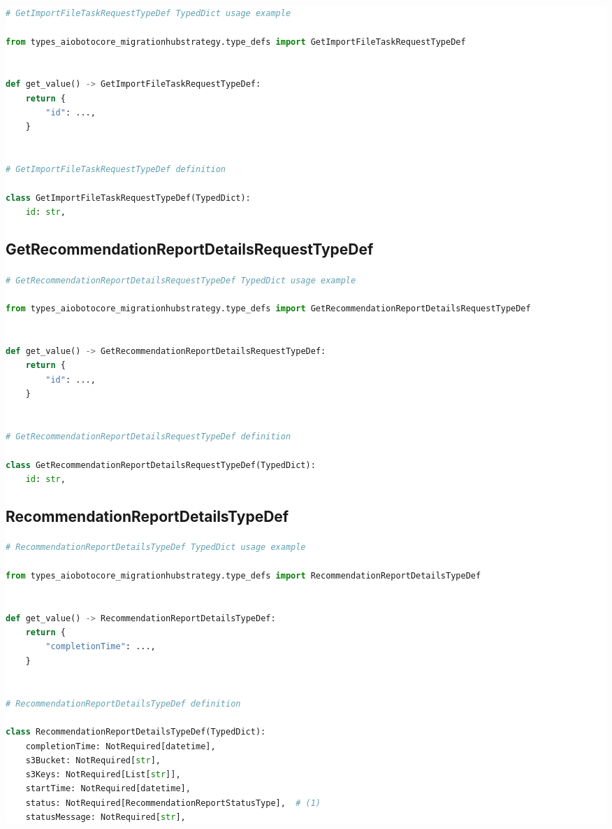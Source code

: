 ```python
# GetImportFileTaskRequestTypeDef TypedDict usage example

from types_aiobotocore_migrationhubstrategy.type_defs import GetImportFileTaskRequestTypeDef


def get_value() -> GetImportFileTaskRequestTypeDef:
    return {
        "id": ...,
    }


# GetImportFileTaskRequestTypeDef definition

class GetImportFileTaskRequestTypeDef(TypedDict):
    id: str,
```

## GetRecommendationReportDetailsRequestTypeDef

```python
# GetRecommendationReportDetailsRequestTypeDef TypedDict usage example

from types_aiobotocore_migrationhubstrategy.type_defs import GetRecommendationReportDetailsRequestTypeDef


def get_value() -> GetRecommendationReportDetailsRequestTypeDef:
    return {
        "id": ...,
    }


# GetRecommendationReportDetailsRequestTypeDef definition

class GetRecommendationReportDetailsRequestTypeDef(TypedDict):
    id: str,
```

## RecommendationReportDetailsTypeDef

```python
# RecommendationReportDetailsTypeDef TypedDict usage example

from types_aiobotocore_migrationhubstrategy.type_defs import RecommendationReportDetailsTypeDef


def get_value() -> RecommendationReportDetailsTypeDef:
    return {
        "completionTime": ...,
    }


# RecommendationReportDetailsTypeDef definition

class RecommendationReportDetailsTypeDef(TypedDict):
    completionTime: NotRequired[datetime],
    s3Bucket: NotRequired[str],
    s3Keys: NotRequired[List[str]],
    startTime: NotRequired[datetime],
    status: NotRequired[RecommendationReportStatusType],  # (1)
    statusMessage: NotRequired[str],
```
